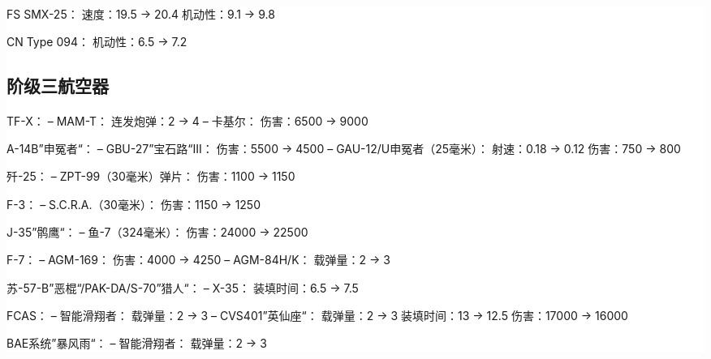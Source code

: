 FS SMX-25：
速度：19.5 -> 20.4
机动性：9.1 -> 9.8

CN Type 094：
机动性：6.5 -> 7.2

## 阶级三航空器
TF-X：
– MAM-T：
连发炮弹：2 -> 4
– 卡基尔：
伤害：6500 -> 9000

A-14B”申冤者“：
– GBU-27”宝石路“III：
伤害：5500 -> 4500
– GAU-12/U申冤者（25毫米）：
射速：0.18 -> 0.12
伤害：750 -> 800

歼-25：
– ZPT-99（30毫米）弹片：
伤害：1100 -> 1150

F-3：
– S.C.R.A.（30毫米）：
伤害：1150 -> 1250

J-35”鹘鹰“：
– 鱼-7（324毫米）：
伤害：24000 -> 22500

F-7：
– AGM-169：
伤害：4000 -> 4250
– AGM-84H/K：
载弹量：2 -> 3

苏-57-B”恶棍“/PAK-DA/S-70”猎人“：
– X-35：
装填时间：6.5 -> 7.5

FCAS：
– 智能滑翔者：
载弹量：2 -> 3
– CVS401”英仙座“：
载弹量：2 -> 3
装填时间：13 -> 12.5
伤害：17000 -> 16000

BAE系统”暴风雨“：
– 智能滑翔者：
载弹量：2 -> 3
